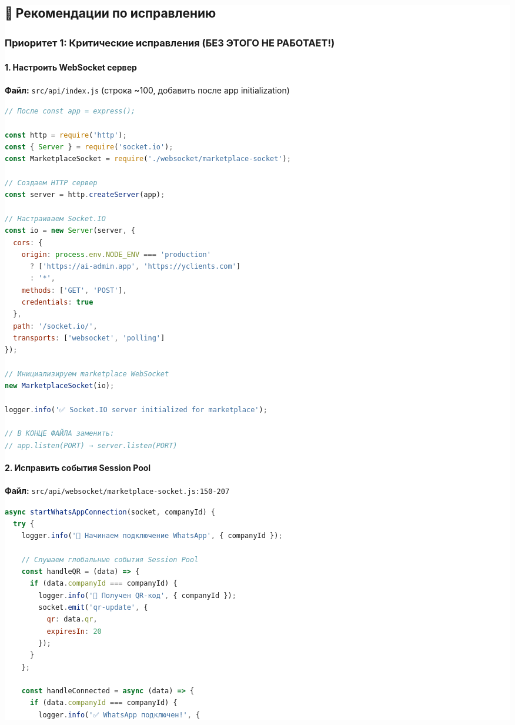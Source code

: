 
## 🔧 Рекомендации по исправлению

### Приоритет 1: Критические исправления (БЕЗ ЭТОГО НЕ РАБОТАЕТ!)

#### 1. Настроить WebSocket сервер

**Файл:** `src/api/index.js` (строка ~100, добавить после app initialization)

```javascript
// После const app = express();

const http = require('http');
const { Server } = require('socket.io');
const MarketplaceSocket = require('./websocket/marketplace-socket');

// Создаем HTTP сервер
const server = http.createServer(app);

// Настраиваем Socket.IO
const io = new Server(server, {
  cors: {
    origin: process.env.NODE_ENV === 'production'
      ? ['https://ai-admin.app', 'https://yclients.com']
      : '*',
    methods: ['GET', 'POST'],
    credentials: true
  },
  path: '/socket.io/',
  transports: ['websocket', 'polling']
});

// Инициализируем marketplace WebSocket
new MarketplaceSocket(io);

logger.info('✅ Socket.IO server initialized for marketplace');

// В КОНЦЕ ФАЙЛА заменить:
// app.listen(PORT) → server.listen(PORT)
```

#### 2. Исправить события Session Pool

**Файл:** `src/api/websocket/marketplace-socket.js:150-207`

```javascript
async startWhatsAppConnection(socket, companyId) {
  try {
    logger.info('🚀 Начинаем подключение WhatsApp', { companyId });

    // Слушаем глобальные события Session Pool
    const handleQR = (data) => {
      if (data.companyId === companyId) {
        logger.info('📱 Получен QR-код', { companyId });
        socket.emit('qr-update', {
          qr: data.qr,
          expiresIn: 20
        });
      }
    };

    const handleConnected = async (data) => {
      if (data.companyId === companyId) {
        logger.info('✅ WhatsApp подключен!', {
```